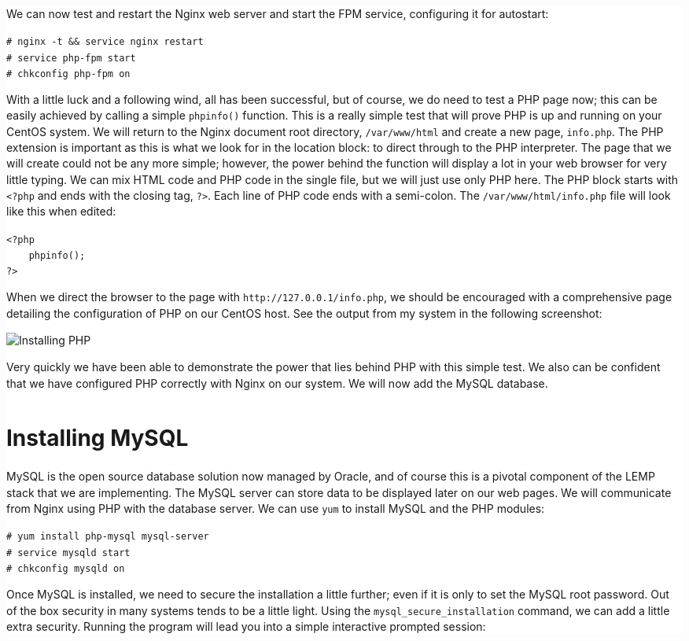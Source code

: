 We can now test and restart the Nginx web server and start the FPM service, configuring it for autostart:

```
# nginx -t && service nginx restart
# service php-fpm start
# chkconfig php-fpm on

```

With a little luck and a following wind, all has been successful, but of course, we do need to test a PHP page now; this can be easily achieved by calling a simple `phpinfo()` function. This is a really simple test that will prove PHP is up and running on your CentOS system. We will return to the Nginx document root directory, `/var/www/html` and create a new page, `info.php`. The PHP extension is important as this is what we look for in the location block: to direct through to the PHP interpreter. The page that we will create could not be any more simple; however, the power behind the function will display a lot in your web browser for very little typing. We can mix HTML code and PHP code in the single file, but we will just use only PHP here. The PHP block starts with `<?php` and ends with the closing tag, `?>`. Each line of PHP code ends with a semi-colon. The `/var/www/html/info.php` file will look like this when edited:

```
<?php
    phpinfo();
?>
```

When we direct the browser to the page with `http://127.0.0.1/info.php`, we should be encouraged with a comprehensive page detailing the configuration of PHP on our CentOS host. See the output from my system in the following screenshot:

![Installing PHP](img/5920OS_08_05.jpg)

Very quickly we have been able to demonstrate the power that lies behind PHP with this simple test. We also can be confident that we have configured PHP correctly with Nginx on our system. We will now add the MySQL database.

# Installing MySQL

MySQL is the open source database solution now managed by Oracle, and of course this is a pivotal component of the LEMP stack that we are implementing. The MySQL server can store data to be displayed later on our web pages. We will communicate from Nginx using PHP with the database server. We can use `yum` to install MySQL and the PHP modules:

```
# yum install php-mysql mysql-server
# service mysqld start
# chkconfig mysqld on

```

Once MySQL is installed, we need to secure the installation a little further; even if it is only to set the MySQL root password. Out of the box security in many systems tends to be a little light. Using the `mysql_secure_installation` command, we can add a little extra security. Running the program will lead you into a simple interactive prompted session:
